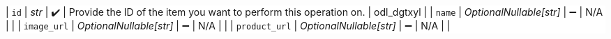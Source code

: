 | `id`                                                                                                                                                                                                                                                                                                 | *str*                                                                                                                                                                                                                                                                                                | :heavy_check_mark:                                                                                                                                                                                                                                                                                   | Provide the ID of the item you want to perform this operation on.                                                                                                                                                                                                                                    | odl_dgtxyl                                                                                                                                                                                                                                                                                           |
| `name`                                                                                                                                                                                                                                                                                               | *OptionalNullable[str]*                                                                                                                                                                                                                                                                              | :heavy_minus_sign:                                                                                                                                                                                                                                                                                   | N/A                                                                                                                                                                                                                                                                                                  |                                                                                                                                                                                                                                                                                                      |
| `image_url`                                                                                                                                                                                                                                                                                          | *OptionalNullable[str]*                                                                                                                                                                                                                                                                              | :heavy_minus_sign:                                                                                                                                                                                                                                                                                   | N/A                                                                                                                                                                                                                                                                                                  |                                                                                                                                                                                                                                                                                                      |
| `product_url`                                                                                                                                                                                                                                                                                        | *OptionalNullable[str]*                                                                                                                                                                                                                                                                              | :heavy_minus_sign:                                                                                                                                                                                                                                                                                   | N/A                                                                                                                                                                                                                                                                                                  |                                                                                                                                                                                                                                                                                                      |